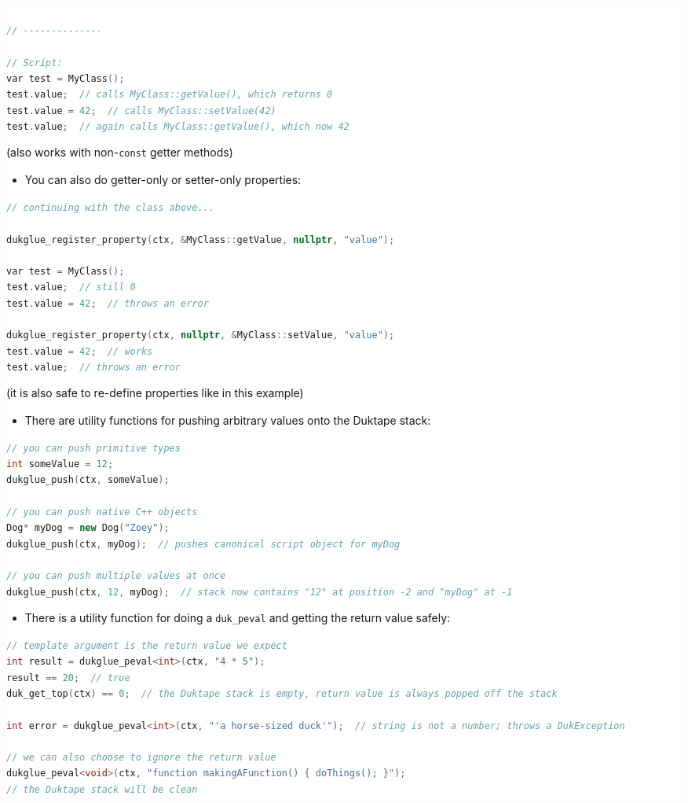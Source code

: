 ```cpp

// --------------

// Script:
var test = MyClass();
test.value;  // calls MyClass::getValue(), which returns 0
test.value = 42;  // calls MyClass::setValue(42)
test.value;  // again calls MyClass::getValue(), which now 42
```

  (also works with non-`const` getter methods)

* You can also do getter-only or setter-only properties:

```cpp
// continuing with the class above...

dukglue_register_property(ctx, &MyClass::getValue, nullptr, "value");

var test = MyClass();
test.value;  // still 0
test.value = 42;  // throws an error

dukglue_register_property(ctx, nullptr, &MyClass::setValue, "value");
test.value = 42;  // works
test.value;  // throws an error
```

  (it is also safe to re-define properties like in this example)

* There are utility functions for pushing arbitrary values onto the Duktape stack:

```cpp
// you can push primitive types
int someValue = 12;
dukglue_push(ctx, someValue);

// you can push native C++ objects
Dog* myDog = new Dog("Zoey");
dukglue_push(ctx, myDog);  // pushes canonical script object for myDog

// you can push multiple values at once
dukglue_push(ctx, 12, myDog);  // stack now contains "12" at position -2 and "myDog" at -1
```

* There is a utility function for doing a `duk_peval` and getting the return value safely:

```cpp
// template argument is the return value we expect
int result = dukglue_peval<int>(ctx, "4 * 5");
result == 20;  // true
duk_get_top(ctx) == 0;  // the Duktape stack is empty, return value is always popped off the stack

int error = dukglue_peval<int>(ctx, "'a horse-sized duck'");  // string is not a number; throws a DukException

// we can also choose to ignore the return value
dukglue_peval<void>(ctx, "function makingAFunction() { doThings(); }");
// the Duktape stack will be clean
```
